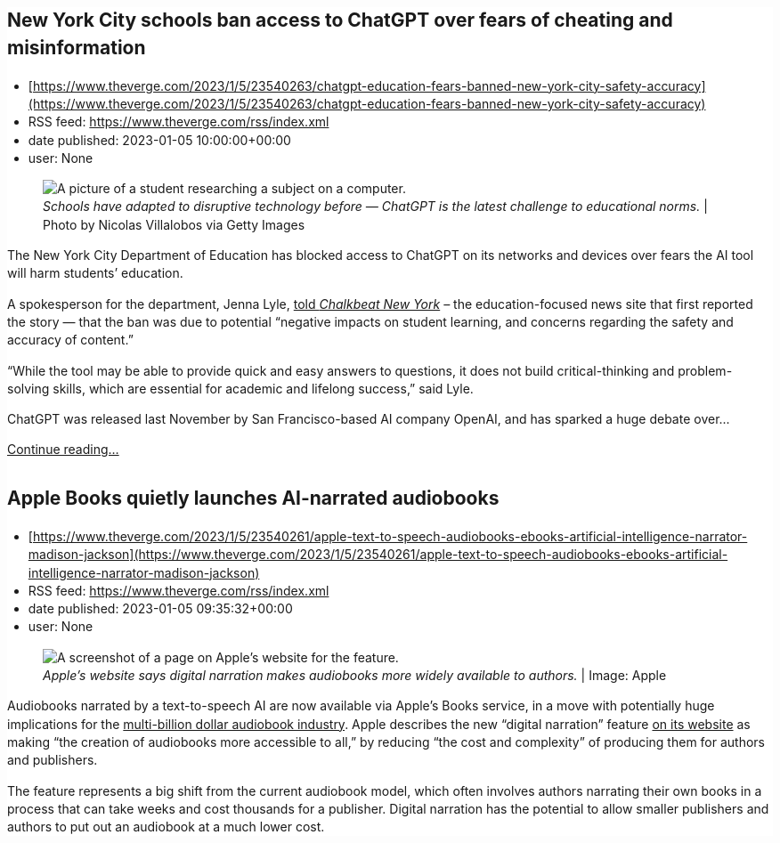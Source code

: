 ## New York City schools ban access to ChatGPT over fears of cheating and misinformation
 - [https://www.theverge.com/2023/1/5/23540263/chatgpt-education-fears-banned-new-york-city-safety-accuracy](https://www.theverge.com/2023/1/5/23540263/chatgpt-education-fears-banned-new-york-city-safety-accuracy)
 - RSS feed: https://www.theverge.com/rss/index.xml
 - date published: 2023-01-05 10:00:00+00:00
 - user: None

<figure>
      <img alt="A picture of a student researching a subject on a computer. " src="https://cdn.vox-cdn.com/thumbor/0BoopxH50UFxALvmn-nfPnEp-7w=/0x0:2048x1365/1310x873/cdn.vox-cdn.com/uploads/chorus_image/image/71826042/1245655272.0.jpg" />
        <figcaption><em>Schools have adapted to disruptive technology before — ChatGPT is the latest challenge to educational norms. </em> | Photo by Nicolas Villalobos via Getty Images</figcaption>
    </figure>

  <p id="5D2t2X">The New York City Department of Education has blocked access to ChatGPT on its networks and devices over fears the AI tool will harm students’ education. </p>
<p id="Oe261x">A spokesperson for the department, Jenna Lyle, <a href="https://ny.chalkbeat.org/2023/1/3/23537987/nyc-schools-ban-chatgpt-writing-artificial-intelligence">told <em>Chalkbeat New York</em></a><em> – </em>the education-focused news site that first reported the story — that the ban was due to potential “negative impacts on student learning, and concerns regarding the safety and accuracy of content.”</p>
<p id="VjBjtl">“While the tool may be able to provide quick and easy answers to questions, it does not build critical-thinking and problem-solving skills, which are essential for academic and lifelong success,” said Lyle. </p>
<p id="yomnV5">ChatGPT was released last November by San Francisco-based AI company OpenAI, and has sparked a huge debate over...</p>
  <p>
    <a href="https://www.theverge.com/2023/1/5/23540263/chatgpt-education-fears-banned-new-york-city-safety-accuracy">Continue reading&hellip;</a>
  </p>

## Apple Books quietly launches AI-narrated audiobooks
 - [https://www.theverge.com/2023/1/5/23540261/apple-text-to-speech-audiobooks-ebooks-artificial-intelligence-narrator-madison-jackson](https://www.theverge.com/2023/1/5/23540261/apple-text-to-speech-audiobooks-ebooks-artificial-intelligence-narrator-madison-jackson)
 - RSS feed: https://www.theverge.com/rss/index.xml
 - date published: 2023-01-05 09:35:32+00:00
 - user: None

<figure>
      <img alt="A screenshot of a page on Apple’s website for the feature." src="https://cdn.vox-cdn.com/thumbor/UmI-TDQ-JPQfOsfeX9cZ5H7RrTU=/0x0:730x487/1310x873/cdn.vox-cdn.com/uploads/chorus_image/image/71826031/Screen_Shot_2023_01_05_at_8.56.33_AM.0.jpg" />
        <figcaption><em>Apple’s website says digital narration makes audiobooks more widely available to authors.</em> | Image: Apple</figcaption>
    </figure>

  <p id="iss5RH">Audiobooks narrated by a text-to-speech AI are now available via Apple’s Books service, in a move with potentially huge implications for the <a href="https://www.globenewswire.com/news-release/2022/11/23/2561772/0/en/The-Global-Audiobooks-Market-size-is-expected-to-reach-19-7-billion-by-2028-rising-at-a-market-growth-of-26-0-CAGR-during-the-forecast-period.html">multi-billion dollar audiobook industry</a>. Apple describes the new “digital narration” feature <a href="https://authors.apple.com/support/4519-digital-narration-audiobooks">on its website</a> as making “the creation of audiobooks more accessible to all,” by reducing “the cost and complexity” of producing them for authors and publishers. </p>
<p id="tXsBXy">The feature represents a big shift from the current audiobook model, which often involves authors narrating their own books in a process that can take weeks and cost thousands for a publisher. Digital narration has the potential to allow smaller publishers and authors to put out an audiobook at a much lower cost.</p>
<div class="c-float-left">  <figure class="e-image">
        